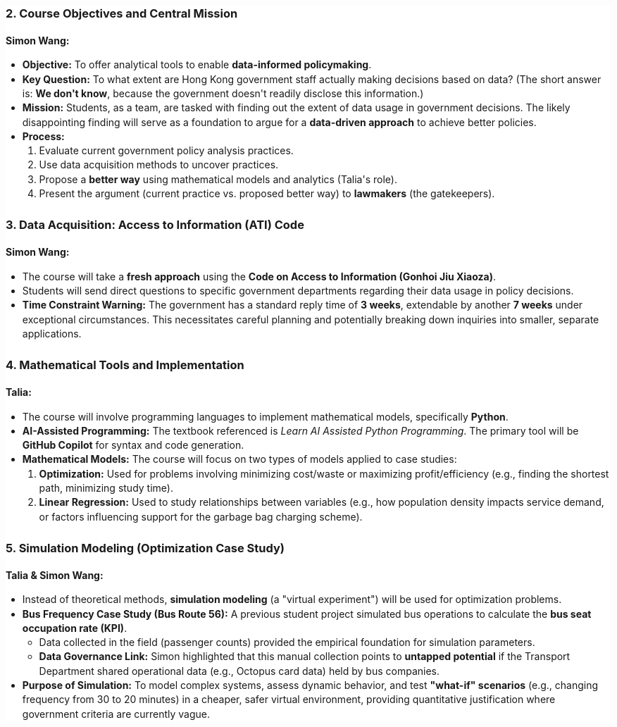 ### 2. Course Objectives and Central Mission

**Simon Wang:**
*   **Objective:** To offer analytical tools to enable **data-informed policymaking**.
*   **Key Question:** To what extent are Hong Kong government staff actually making decisions based on data? (The short answer is: **We don't know**, because the government doesn't readily disclose this information.)
*   **Mission:** Students, as a team, are tasked with finding out the extent of data usage in government decisions. The likely disappointing finding will serve as a foundation to argue for a **data-driven approach** to achieve better policies.
*   **Process:**
    1.  Evaluate current government policy analysis practices.
    2.  Use data acquisition methods to uncover practices.
    3.  Propose a **better way** using mathematical models and analytics (Talia's role).
    4.  Present the argument (current practice vs. proposed better way) to **lawmakers** (the gatekeepers).

### 3. Data Acquisition: Access to Information (ATI) Code

**Simon Wang:**
*   The course will take a **fresh approach** using the **Code on Access to Information (Gonhoi Jiu Xiaoza)**.
*   Students will send direct questions to specific government departments regarding their data usage in policy decisions.
*   **Time Constraint Warning:** The government has a standard reply time of **3 weeks**, extendable by another **7 weeks** under exceptional circumstances. This necessitates careful planning and potentially breaking down inquiries into smaller, separate applications.

### 4. Mathematical Tools and Implementation

**Talia:**
*   The course will involve programming languages to implement mathematical models, specifically **Python**.
*   **AI-Assisted Programming:** The textbook referenced is *Learn AI Assisted Python Programming*. The primary tool will be **GitHub Copilot** for syntax and code generation.
*   **Mathematical Models:** The course will focus on two types of models applied to case studies:
    1.  **Optimization:** Used for problems involving minimizing cost/waste or maximizing profit/efficiency (e.g., finding the shortest path, minimizing study time).
    2.  **Linear Regression:** Used to study relationships between variables (e.g., how population density impacts service demand, or factors influencing support for the garbage bag charging scheme).

### 5. Simulation Modeling (Optimization Case Study)

**Talia & Simon Wang:**
*   Instead of theoretical methods, **simulation modeling** (a "virtual experiment") will be used for optimization problems.
*   **Bus Frequency Case Study (Bus Route 56):** A previous student project simulated bus operations to calculate the **bus seat occupation rate (KPI)**.
    *   Data collected in the field (passenger counts) provided the empirical foundation for simulation parameters.
    *   **Data Governance Link:** Simon highlighted that this manual collection points to **untapped potential** if the Transport Department shared operational data (e.g., Octopus card data) held by bus companies.
*   **Purpose of Simulation:** To model complex systems, assess dynamic behavior, and test **"what-if" scenarios** (e.g., changing frequency from 30 to 20 minutes) in a cheaper, safer virtual environment, providing quantitative justification where government criteria are currently vague.
